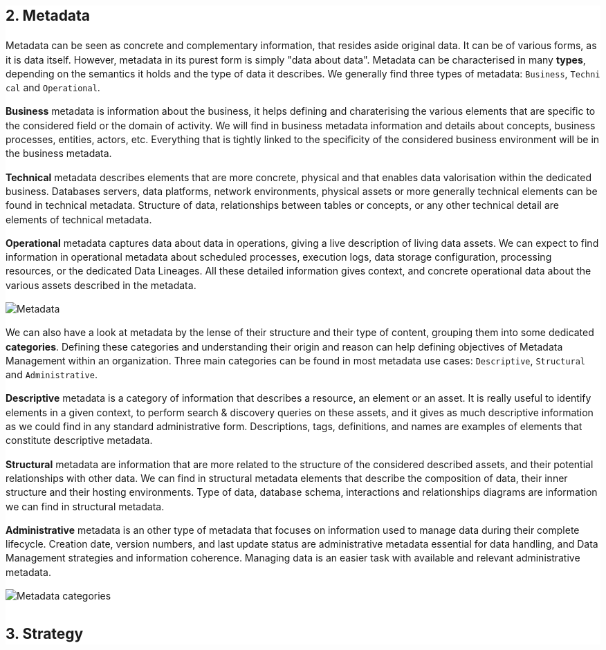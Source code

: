 ## 2. Metadata

Metadata can be seen as concrete and complementary information, that resides aside original data. It can be of various forms, as it is data itself. However, metadata in its purest form is simply "data about data". Metadata can be characterised in many **types**, depending on the semantics it holds and the type of data it describes. We generally find three types of metadata: `Business`, `Technical` and `Operational`.

**Business** metadata is information about the business, it helps defining and charaterising the various elements that are specific to the considered field or the domain of activity. We will find in business metadata information and details about concepts, business processes, entities, actors, etc. Everything that is tightly linked to the specificity of the considered business environment will be in the business metadata.

**Technical** metadata describes elements that are more concrete, physical and that enables data valorisation within the dedicated business. Databases servers, data platforms, network environments, physical assets or more generally technical elements can be found in technical metadata. Structure of data, relationships between tables or concepts, or any other technical detail are elements of technical metadata.

**Operational** metadata captures data about data in operations, giving a live description of living data assets. We can expect to find information in operational metadata about scheduled processes, execution logs, data storage configuration, processing resources, or the dedicated Data Lineages. All these detailed information gives context, and concrete operational data about the various assets described in the metadata.

![Metadata](assets/2024-09-15-Metadata-management/metadata.png)

We can also have a look at metadata by the lense of their structure and their type of content, grouping them into some dedicated **categories**. Defining these categories and understanding their origin and reason can help defining objectives of Metadata Management within an organization. Three main categories can be found in most metadata use cases: `Descriptive`, `Structural` and `Administrative`.

**Descriptive** metadata is a category of information that describes a resource, an element or an asset. It is really useful to identify elements in a given context, to perform search & discovery queries on these assets, and it gives as much descriptive information as we could find in any standard administrative form. Descriptions, tags, definitions, and names are examples of elements that constitute descriptive metadata.

**Structural** metadata are information that are more related to the structure of the considered described assets, and their potential relationships with other data. We can find in structural metadata elements that describe the composition of data, their inner structure and their hosting environments. Type of data, database schema, interactions and relationships diagrams are information we can find in structural metadata.

**Administrative** metadata is an other type of metadata that focuses on information used to manage data during their complete lifecycle. Creation date, version numbers, and last update status are administrative metadata essential for data handling, and Data Management strategies and information coherence. Managing data is an easier task with available and relevant administrative metadata.

![Metadata categories](assets/2024-09-15-Metadata-management/metadata-categories.png)

## 3. Strategy
